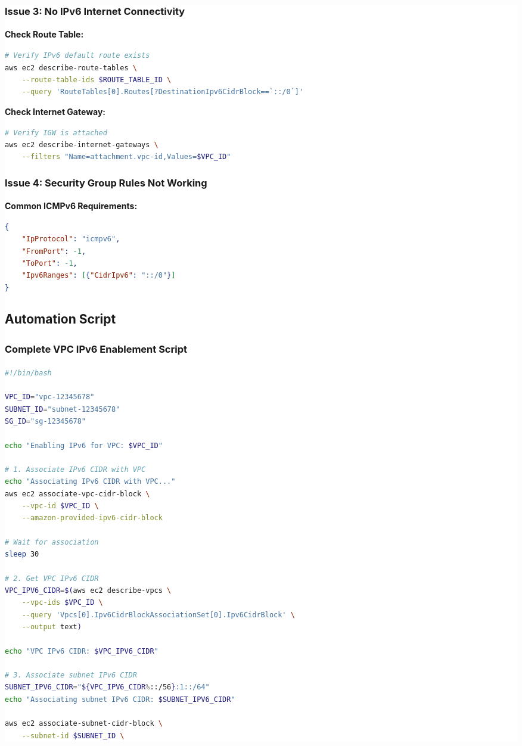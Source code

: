 ### Issue 3: No IPv6 Internet Connectivity

**Check Route Table:**
```bash
# Verify IPv6 default route exists
aws ec2 describe-route-tables \
    --route-table-ids $ROUTE_TABLE_ID \
    --query 'RouteTables[0].Routes[?DestinationIpv6CidrBlock==`::/0`]'
```

**Check Internet Gateway:**
```bash
# Verify IGW is attached
aws ec2 describe-internet-gateways \
    --filters "Name=attachment.vpc-id,Values=$VPC_ID"
```

### Issue 4: Security Group Rules Not Working

**Common ICMPv6 Requirements:**
```json
{
    "IpProtocol": "icmpv6",
    "FromPort": -1,
    "ToPort": -1,
    "Ipv6Ranges": [{"CidrIpv6": "::/0"}]
}
```

## Automation Script

### Complete VPC IPv6 Enablement Script

```bash
#!/bin/bash

VPC_ID="vpc-12345678"
SUBNET_ID="subnet-12345678"
SG_ID="sg-12345678"

echo "Enabling IPv6 for VPC: $VPC_ID"

# 1. Associate IPv6 CIDR with VPC
echo "Associating IPv6 CIDR with VPC..."
aws ec2 associate-vpc-cidr-block \
    --vpc-id $VPC_ID \
    --amazon-provided-ipv6-cidr-block

# Wait for association
sleep 30

# 2. Get VPC IPv6 CIDR
VPC_IPV6_CIDR=$(aws ec2 describe-vpcs \
    --vpc-ids $VPC_ID \
    --query 'Vpcs[0].Ipv6CidrBlockAssociationSet[0].Ipv6CidrBlock' \
    --output text)

echo "VPC IPv6 CIDR: $VPC_IPV6_CIDR"

# 3. Associate subnet IPv6 CIDR
SUBNET_IPV6_CIDR="${VPC_IPV6_CIDR%::/56}:1::/64"
echo "Associating subnet IPv6 CIDR: $SUBNET_IPV6_CIDR"

aws ec2 associate-subnet-cidr-block \
    --subnet-id $SUBNET_ID \
```